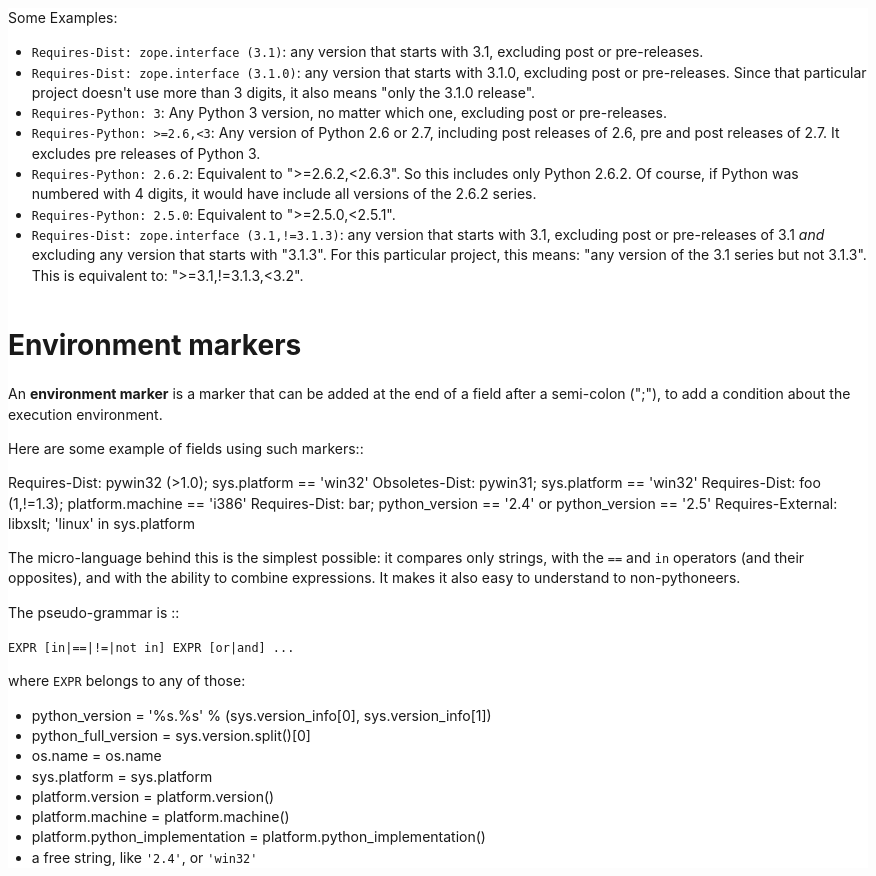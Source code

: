 Some Examples:

- ``Requires-Dist: zope.interface (3.1)``: any version that starts with 3.1,
  excluding post or pre-releases.
- ``Requires-Dist: zope.interface (3.1.0)``: any version that starts with
  3.1.0, excluding post or pre-releases. Since that particular project doesn't
  use more than 3 digits, it also means "only the 3.1.0 release".
- ``Requires-Python: 3``: Any Python 3 version, no matter which one, excluding
  post or pre-releases.
- ``Requires-Python: >=2.6,<3``: Any version of Python 2.6 or 2.7, including
  post releases of 2.6, pre and post releases of 2.7. It excludes pre releases
  of Python 3.
- ``Requires-Python: 2.6.2``: Equivalent to ">=2.6.2,<2.6.3". So this includes
  only Python 2.6.2. Of course, if Python was numbered with 4 digits, it would
  have include all versions of the 2.6.2 series.
- ``Requires-Python: 2.5.0``: Equivalent to ">=2.5.0,<2.5.1".
- ``Requires-Dist: zope.interface (3.1,!=3.1.3)``: any version that starts with
  3.1, excluding post or pre-releases of 3.1 *and* excluding any version that
  starts with "3.1.3". For this particular project, this means: "any version
  of the 3.1 series but not 3.1.3". This is equivalent to:
  ">=3.1,!=3.1.3,<3.2".

Environment markers
===================

An **environment marker** is a marker that can be added at the end of a
field after a semi-colon (";"), to add a condition about the execution
environment.

Here are some example of fields using such markers::

   Requires-Dist: pywin32 (>1.0); sys.platform == 'win32'
   Obsoletes-Dist: pywin31; sys.platform == 'win32'
   Requires-Dist: foo (1,!=1.3); platform.machine == 'i386'
   Requires-Dist: bar; python_version == '2.4' or python_version == '2.5'
   Requires-External: libxslt; 'linux' in sys.platform

The micro-language behind this is the simplest possible: it compares only
strings, with the ``==`` and ``in`` operators (and their opposites), and
with the ability to combine expressions. It makes it also easy to understand
to non-pythoneers.

The pseudo-grammar is ::

    EXPR [in|==|!=|not in] EXPR [or|and] ...

where ``EXPR`` belongs to any of those:

- python_version = '%s.%s' % (sys.version_info[0], sys.version_info[1])
- python_full_version = sys.version.split()[0]
- os.name = os.name
- sys.platform = sys.platform
- platform.version = platform.version()
- platform.machine = platform.machine()
- platform.python_implementation = platform.python_implementation()
- a free string, like ``'2.4'``, or ``'win32'``
